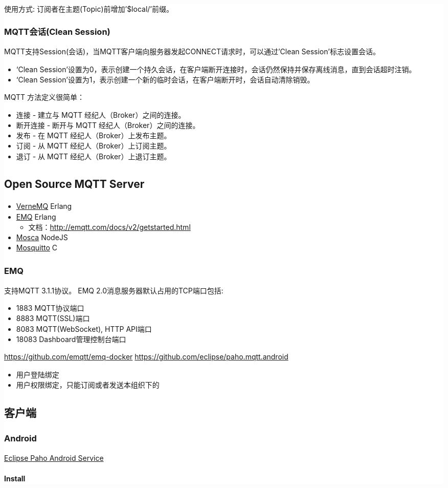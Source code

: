 使用方式: 订阅者在主题(Topic)前增加’$local/’前缀。


### MQTT会话(Clean Session)

MQTT支持Session(会话)，当MQTT客户端向服务器发起CONNECT请求时，可以通过’Clean Session’标志设置会话。

* ‘Clean Session’设置为0，表示创建一个持久会话，在客户端断开连接时，会话仍然保持并保存离线消息，直到会话超时注销。
* ‘Clean Session’设置为1，表示创建一个新的临时会话，在客户端断开时，会话自动清除销毁。



MQTT 方法定义很简单：

* 连接 - 建立与 MQTT 经纪人（Broker）之间的连接。
* 断开连接 - 断开与 MQTT 经纪人（Broker）之间的连接。
* 发布 - 在 MQTT 经纪人（Broker）上发布主题。
* 订阅 - 从 MQTT 经纪人（Broker）上订阅主题。
* 退订 - 从 MQTT 经纪人（Broker）上退订主题。


## Open Source MQTT Server

* [VerneMQ](https://vernemq.com) Erlang
* [EMQ](http://emqtt.com) Erlang
  * 文档：http://emqtt.com/docs/v2/getstarted.html
* [Mosca](https://github.com/mcollina/mosca) NodeJS
* [Mosquitto](https://github.com/eclipse/mosquitto) C



### EMQ

支持MQTT 3.1.1协议。
EMQ 2.0消息服务器默认占用的TCP端口包括:

* 1883  MQTT协议端口
* 8883  MQTT(SSL)端口
* 8083  MQTT(WebSocket), HTTP API端口
* 18083 Dashboard管理控制台端口


https://github.com/emqtt/emq-docker
https://github.com/eclipse/paho.mqtt.android


* 用户登陆绑定
* 用户权限绑定，只能订阅或者发送本组织下的


## 客户端

### Android

[Eclipse Paho Android Service](http://www.eclipse.org/paho/clients/android/)

#### Install
